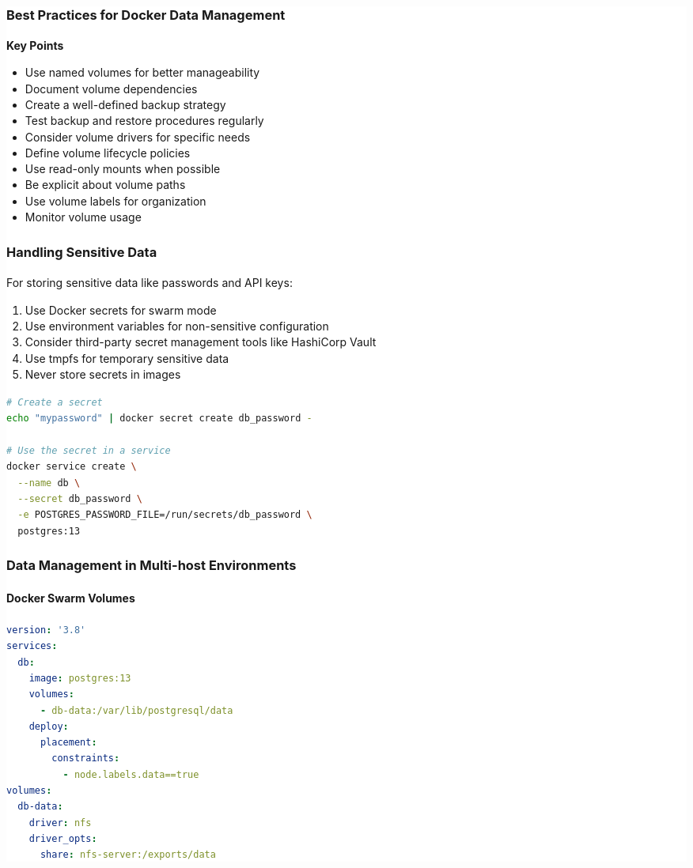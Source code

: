 ### Best Practices for Docker Data Management

**Key Points**

- Use named volumes for better manageability
- Document volume dependencies
- Create a well-defined backup strategy
- Test backup and restore procedures regularly
- Consider volume drivers for specific needs
- Define volume lifecycle policies
- Use read-only mounts when possible
- Be explicit about volume paths
- Use volume labels for organization
- Monitor volume usage

### Handling Sensitive Data

For storing sensitive data like passwords and API keys:

1. Use Docker secrets for swarm mode
2. Use environment variables for non-sensitive configuration
3. Consider third-party secret management tools like HashiCorp Vault
4. Use tmpfs for temporary sensitive data
5. Never store secrets in images

```bash
# Create a secret
echo "mypassword" | docker secret create db_password -

# Use the secret in a service
docker service create \
  --name db \
  --secret db_password \
  -e POSTGRES_PASSWORD_FILE=/run/secrets/db_password \
  postgres:13
```

### Data Management in Multi-host Environments

#### Docker Swarm Volumes

```yaml
version: '3.8'
services:
  db:
    image: postgres:13
    volumes:
      - db-data:/var/lib/postgresql/data
    deploy:
      placement:
        constraints:
          - node.labels.data==true
volumes:
  db-data:
    driver: nfs
    driver_opts:
      share: nfs-server:/exports/data
```
